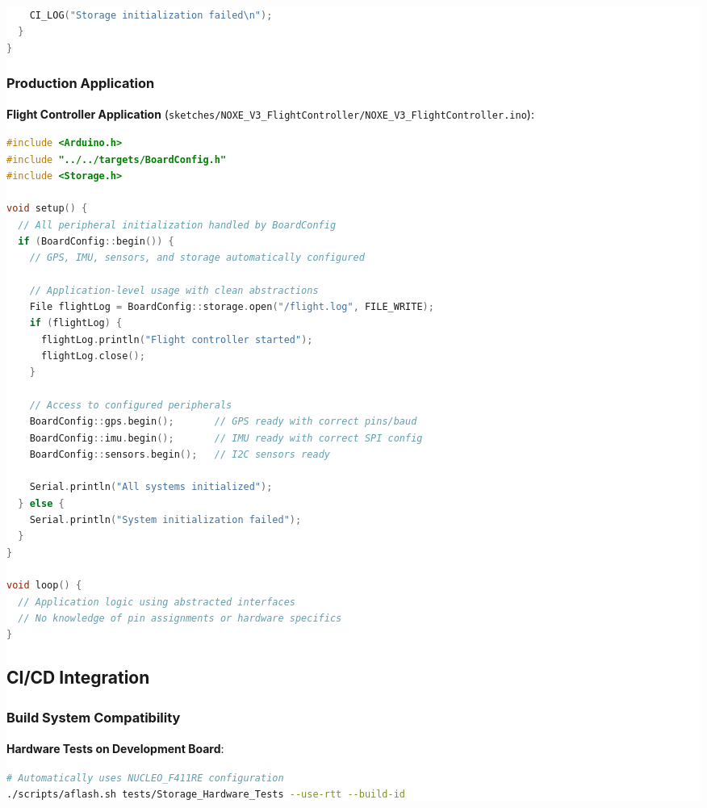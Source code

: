 ```cpp
    CI_LOG("Storage initialization failed\n");
  }
}
```

### Production Application

**Flight Controller Application** (`sketches/NOXE_V3_FlightController/NOXE_V3_FlightController.ino`):
```cpp
#include <Arduino.h>
#include "../../targets/BoardConfig.h"
#include <Storage.h>

void setup() {
  // All peripheral initialization handled by BoardConfig
  if (BoardConfig::begin()) {
    // GPS, IMU, sensors, and storage automatically configured

    // Application-level usage with clean abstractions
    File flightLog = BoardConfig::storage.open("/flight.log", FILE_WRITE);
    if (flightLog) {
      flightLog.println("Flight controller started");
      flightLog.close();
    }

    // Access to configured peripherals
    BoardConfig::gps.begin();       // GPS ready with correct pins/baud
    BoardConfig::imu.begin();       // IMU ready with correct SPI config
    BoardConfig::sensors.begin();   // I2C sensors ready

    Serial.println("All systems initialized");
  } else {
    Serial.println("System initialization failed");
  }
}

void loop() {
  // Application logic using abstracted interfaces
  // No knowledge of pin assignments or hardware specifics
}
```

## CI/CD Integration

### Build System Compatibility

**Hardware Tests on Development Board**:
```bash
# Automatically uses NUCLEO_F411RE configuration
./scripts/aflash.sh tests/Storage_Hardware_Tests --use-rtt --build-id
```

